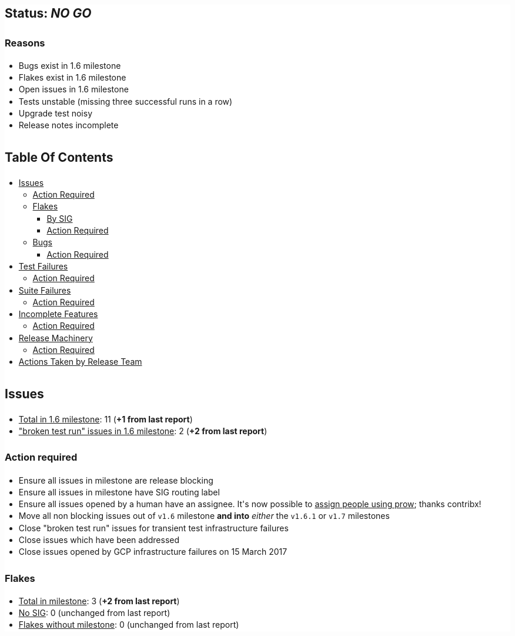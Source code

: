 ## Status: *NO GO*
### Reasons
- Bugs exist in 1.6 milestone
- Flakes exist in 1.6 milestone
- Open issues in 1.6 milestone
- Tests unstable (missing three successful runs in a row)
- Upgrade test noisy
- Release notes incomplete

## Table Of Contents
- [Issues](#issues)
  - [Action Required](#action-required)
  - [Flakes](#flakes)
    - [By SIG](#by-sig)
    - [Action Required](#action-required-1)
  - [Bugs](#bugs)
    - [Action Required](#action-required-2)
- [Test Failures](#test-failures)
  - [Action Required](#action-required-3)
- [Suite Failures](#suite-failures)
  - [Action Required](#action-required-4)
- [Incomplete Features](#incomplete-features)
  - [Action Required](#action-required-5)
- [Release Machinery](#release-machinery)
  - [Action Required](#action-required-6)
- [Actions Taken by Release Team](#actions-taken-by-release-team)


## Issues
- [Total in 1.6 milestone](https://github.com/kubernetes/kubernetes/issues?utf8=%E2%9C%93&q=is%3Aissue%20is%3Aopen%20milestone%3Av1.6): 11 (**+1 from last report**)
- ["broken test run" issues in 1.6 milestone](https://github.com/kubernetes/kubernetes/issues?page=1&q=is%3Aissue+is%3Aopen+label%3Akind%2Fflake+%22broken+test+run%22++milestone%3Av1.6&utf8=%E2%9C%93): 2 (**+2 from last report**)

### Action required
- Ensure all issues in milestone are release blocking
- Ensure all issues in milestone have SIG routing label
- Ensure all issues opened by a human have an assignee. It's now possible to [assign people using prow](https://groups.google.com/forum/#!topic/kubernetes-wg-contribex/t6aceRk03Ag); thanks contribx!
- Move all non blocking issues out of `v1.6` milestone **and into** *either* the `v1.6.1` or `v1.7` milestones 
- Close "broken test run" issues for transient test infrastructure failures 
- Close issues which have been addressed
- Close issues opened by GCP infrastructure failures on 15 March 2017 

### Flakes
- [Total in milestone](https://github.com/kubernetes/kubernetes/issues?utf8=%E2%9C%93&q=is%3Aissue%20is%3Aopen%20label%3Akind%2Fflake%20milestone%3Av1.6): 3 (**+2 from last report**)
- [No SIG](https://github.com/kubernetes/kubernetes/issues?utf8=%E2%9C%93&q=is%3Aissue%20is%3Aopen%20label%3Akind%2Fflake%20milestone%3Av1.6%20-label%3Asig%2Fapi-machinery%20-label%3Asig%2Fapps%20-label%3Asig%2Fauth%20-label%3Asig%2Fautoscaling%20-label%3Asig%2Faws%20-label%3Asig%2Fcli%20-label%3Asig%2Fcluster-lifecycle%20-label%3Asig%2Fcluster-ops%20-label%3Asig%2Fcontributor-experience%20-label%3Asig%2Fdocs%20-label%3Asig%2Ffederation%20-label%3Asig%2Finstrumentation%20-label%3Asig%2Fnetwork%20-label%3Asig%2Fnode%20-label%3Asig%2Fonprem%20-label%3Asig%2Fopenstack%20-label%3Asig%2Frktnetes%20-label%3Asig%2Fscalability%20-label%3Asig%2Fscheduling%20-label%3Asig%2Fservice-catalog%20-label%3Asig%2Fstorage%20-label%3Asig%2Ftesting%20-label%3Asig%2Fwindows): 0 (unchanged from last report)
- [Flakes without milestone](https://github.com/kubernetes/kubernetes/issues?utf8=%E2%9C%93&q=is%3Aissue%20is%3Aopen%20label%3Akind%2Fflake%20no%3Amilestone): 0 (unchanged from last report)

